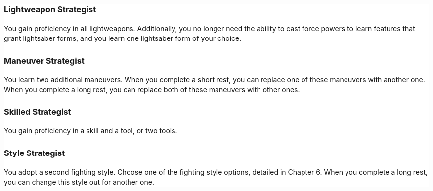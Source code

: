 ### Lightweapon Strategist
You gain proficiency in all lightweapons. Additionally, you no longer need the ability to cast force powers to learn features that grant lightsaber forms, and you learn one lightsaber form of your choice.

### Maneuver Strategist
You learn two additional maneuvers. When you complete a short rest, you can replace one of these maneuvers with another one. When you complete a long rest, you can replace both of these maneuvers with other ones.

### Skilled Strategist
You gain proficiency in a skill and a tool, or two tools.

### Style Strategist
You adopt a second fighting style. Choose one of the fighting style options, detailed in Chapter 6. When you complete a long rest, you can change this style out for another one. 
